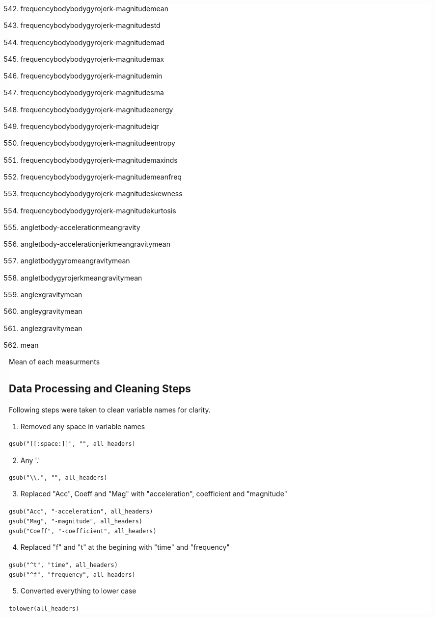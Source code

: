 542. frequencybodybodygyrojerk-magnitudemean
543. frequencybodybodygyrojerk-magnitudestd
544. frequencybodybodygyrojerk-magnitudemad
545. frequencybodybodygyrojerk-magnitudemax
546. frequencybodybodygyrojerk-magnitudemin
547. frequencybodybodygyrojerk-magnitudesma
548. frequencybodybodygyrojerk-magnitudeenergy
549. frequencybodybodygyrojerk-magnitudeiqr
550. frequencybodybodygyrojerk-magnitudeentropy
551. frequencybodybodygyrojerk-magnitudemaxinds
552. frequencybodybodygyrojerk-magnitudemeanfreq
553. frequencybodybodygyrojerk-magnitudeskewness
554. frequencybodybodygyrojerk-magnitudekurtosis
555. angletbody-accelerationmeangravity
556. angletbody-accelerationjerkmeangravitymean
557. angletbodygyromeangravitymean
558. angletbodygyrojerkmeangravitymean
559. anglexgravitymean
560. angleygravitymean
561. anglezgravitymean

4. mean

Mean of each measurments

## Data Processing and Cleaning  Steps

Following steps were taken to clean variable names for clarity.

1.  Removed any space in variable names

```
gsub("[[:space:]]", "", all_headers)
```
2. Any '.' 
```
gsub("\\.", "", all_headers)

```

3.  Replaced "Acc", Coeff and "Mag" with "acceleration", coefficient and "magnitude"
```
gsub("Acc", "-acceleration", all_headers)
gsub("Mag", "-magnitude", all_headers)
gsub("Coeff", "-coefficient", all_headers)
```
4. Replaced "f" and "t" at the begining with "time" and "frequency"
```
gsub("^t", "time", all_headers)
gsub("^f", "frequency", all_headers)
```
5. Converted everything to lower case
```
tolower(all_headers)
```